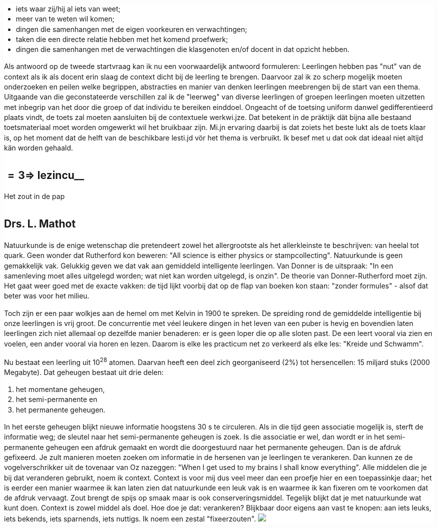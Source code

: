 - iets waar zij/hij al iets van weet;
- meer van te weten wil komen;
- dingen die samenhangen met de eigen voorkeuren en verwachtingen;
- taken die een directe relatie hebben met het komend proefwerk;
- dingen die samenhangen met de verwachtingen die klasgenoten en/of docent in dat opzicht hebben.

Als antwoord op de tweede startvraag kan ik nu een voorwaardelijk antwoord formuleren:
Leerlingen hebben pas "nut" van de context als ik als docent erin slaag de context dicht bij de leerling te brengen.
Daarvoor zal ik zo scherp mogelijk moeten onderzoeken en peilen welke begrippen, abstracties en manier van denken leerlingen meebrengen bij de start van een thema. Uitgaande van die geconstateerde verschillen zal ik de "leerweg" van diverse leerlingen of groepen leerlingen moeten uitzetten met inbegrip van het door die groep of dat individu te bereiken einddoel.
Ongeacht of de toetsing uniform danwel gedifferentieerd plaats vindt, de
toets zal moeten aansluiten bij de contextuele werkwi.jze. Dat betekent in de präktijk dät bijna alle bestaand toetsmateriaal moet worden omgewerkt wil het bruikbaar zijn. Mi.jn ervaring daarbij is dat zoiets het beste lukt als de toets klaar is, op het moment dat de helft van de beschikbare lesti.jd vör het thema is verbruikt. Ik besef met u dat ook dat ideaal niet altijd kän worden gehaald.

## $=3 \Longrightarrow$ lezincu__

Het zout in de pap

## Drs. L. Mathot

Natuurkunde is de enige wetenschap die pretendeert zowel het allergrootste als het allerkleinste te beschrijven: van heelal tot quark. Geen wonder dat Rutherford kon beweren: "All science is either physics or stampcollecting". Natuurkunde is geen gemakkelijk vak. Gelukkig geven we dat vak aan gemiddeld intelligente leerlingen.
Van Donner is de uitspraak: "In een samenleving moet alles uitgelegd worden; wat niet kan worden uitgelegd, is onzin". De theorie van Donner-Rutherford moet zijn. Het gaat weer goed met de exacte vakken: de tijd lijkt voorbij dat op de flap van boeken kon staan: "zonder formules" - alsof dat beter was voor het milieu.

Toch zijn er een paar wolkjes aan de hemel om met Kelvin in 1900 te spreken. De spreiding rond de gemiddelde intelligentie bij onze leerlingen is vrij groot. De concurrentie met véel leukere dingen in het leven van een puber is hevig en bovendien laten leerlingen zich niet allemaal op dezelfde manier benaderen: er is geen loper die op alle sloten past. De een leert vooral via zien en voelen, een ander vooral via horen en lezen. Daarom is elke les practicum net zo verkeerd als elke les: "Kreide und Schwamm".

Nu bestaat een leerling uit $10^{28}$ atomen. Daarvan heeft een deel zich georganiseerd (2\%) tot hersencellen: 15 miljard stuks (2000 Megabyte).
Dat geheugen bestaat uit drie delen:

1. het momentane geheugen,
2. het semi-permanente en
3. het permanente geheugen.

In het eerste geheugen blijkt nieuwe informatie hoogstens 30 s te circuleren. Als in die tijd geen associatie mogelijk is, sterft de informatie weg; de sleutel naar het semi-permanente geheugen is zoek. Is die associatie er wel, dan wordt er in het semi-permanente geheugen een afdruk gemaakt en wordt die doorgestuurd naar het permanente geheugen. Dan is de afdruk gefixeerd. Je zult manieren moeten zoeken om informatie in de hersenen van je leerlingen te verankeren. Dan kunnen ze de vogelverschrikker uit de tovenaar van Oz nazeggen:
"When I get used to my brains I shall know everything".
Alle middelen die je bij dat veranderen gebruikt, noem ik context. Context is voor mij dus veel meer dan een proefje hier en een toepassinkje daar; het is eerder een manier waarmee ik kan laten zien dat natuurkunde een leuk vak is en waarmee ik kan fixeren om te voorkomen dat de afdruk vervaagt. Zout brengt de spijs op smaak maar is ook conserveringsmiddel. Tegelijk blijkt dat je met natuurkunde wat kunt doen. Context is zowel middel als doel.
Hoe doe je dat: verankeren? Blijkbaar door eigens aan vast te knopen: aan iets leuks, iets bekends, iets sparnends, iets nuttigs.
Ik noem een zestal "fixeerzouten".
![](https://cdn.mathpix.com/cropped/2025_01_29_40c3c5c345aa4c2f5146g-028.jpg?height=524&width=1456&top_left_y=205&top_left_x=220)